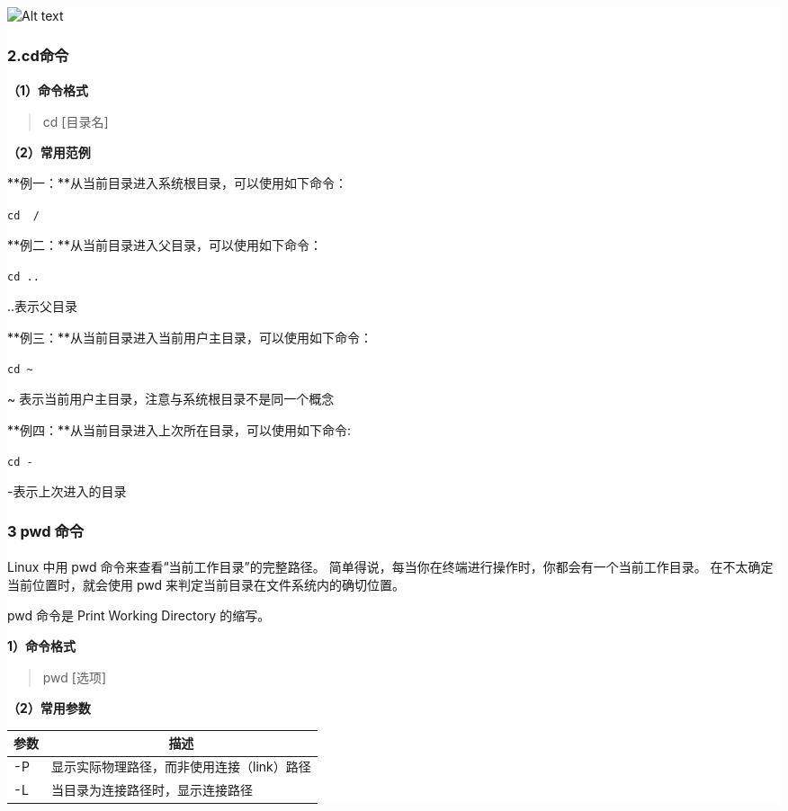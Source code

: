 ![Alt text](https://dn-anything-about-doc.qbox.me/linux3.jpg)

### 2.cd命令

**（1）命令格式**

> cd [目录名]

**（2）常用范例**

**例一：**从当前目录进入系统根目录，可以使用如下命令：

```
cd  /
```

**例二：**从当前目录进入父目录，可以使用如下命令：

```
cd ..

```

..表示父目录

**例三：**从当前目录进入当前用户主目录，可以使用如下命令：

```
cd ~

```

~ 表示当前用户主目录，注意与系统根目录不是同一个概念

**例四：**从当前目录进入上次所在目录，可以使用如下命令:

```
cd -

```

-表示上次进入的目录

### 3 pwd 命令

Linux 中用 pwd 命令来查看“当前工作目录”的完整路径。 简单得说，每当你在终端进行操作时，你都会有一个当前工作目录。 在不太确定当前位置时，就会使用 pwd 来判定当前目录在文件系统内的确切位置。

pwd 命令是 Print Working Directory 的缩写。

**1）命令格式**

> pwd [选项]

**（2）常用参数**

| 参数   | 描述                      |
| ---- | ----------------------- |
| -P   | 显示实际物理路径，而非使用连接（link）路径 |
| -L   | 当目录为连接路径时，显示连接路径        |
